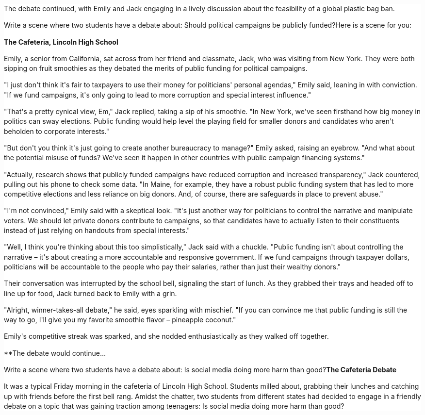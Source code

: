 The debate continued, with Emily and Jack engaging in a lively discussion about the feasibility of a global plastic bag ban.
<end>

Write a scene where two students have a debate about: Should political campaigns be publicly funded?<start>Here is a scene for you:

**The Cafeteria, Lincoln High School**

Emily, a senior from California, sat across from her friend and classmate, Jack, who was visiting from New York. They were both sipping on fruit smoothies as they debated the merits of public funding for political campaigns.

"I just don't think it's fair to taxpayers to use their money for politicians' personal agendas," Emily said, leaning in with conviction. "If we fund campaigns, it's only going to lead to more corruption and special interest influence."

"That's a pretty cynical view, Em," Jack replied, taking a sip of his smoothie. "In New York, we've seen firsthand how big money in politics can sway elections. Public funding would help level the playing field for smaller donors and candidates who aren't beholden to corporate interests."

"But don't you think it's just going to create another bureaucracy to manage?" Emily asked, raising an eyebrow. "And what about the potential misuse of funds? We've seen it happen in other countries with public campaign financing systems."

"Actually, research shows that publicly funded campaigns have reduced corruption and increased transparency," Jack countered, pulling out his phone to check some data. "In Maine, for example, they have a robust public funding system that has led to more competitive elections and less reliance on big donors. And, of course, there are safeguards in place to prevent abuse."

"I'm not convinced," Emily said with a skeptical look. "It's just another way for politicians to control the narrative and manipulate voters. We should let private donors contribute to campaigns, so that candidates have to actually listen to their constituents instead of just relying on handouts from special interests."

"Well, I think you're thinking about this too simplistically," Jack said with a chuckle. "Public funding isn't about controlling the narrative – it's about creating a more accountable and responsive government. If we fund campaigns through taxpayer dollars, politicians will be accountable to the people who pay their salaries, rather than just their wealthy donors."

Their conversation was interrupted by the school bell, signaling the start of lunch. As they grabbed their trays and headed off to line up for food, Jack turned back to Emily with a grin.

"Alright, winner-takes-all debate," he said, eyes sparkling with mischief. "If you can convince me that public funding is still the way to go, I'll give you my favorite smoothie flavor – pineapple coconut."

Emily's competitive streak was sparked, and she nodded enthusiastically as they walked off together.

**The debate would continue...
<end>

Write a scene where two students have a debate about: Is social media doing more harm than good?<start>**The Cafeteria Debate**

It was a typical Friday morning in the cafeteria of Lincoln High School. Students milled about, grabbing their lunches and catching up with friends before the first bell rang. Amidst the chatter, two students from different states had decided to engage in a friendly debate on a topic that was gaining traction among teenagers: Is social media doing more harm than good?
